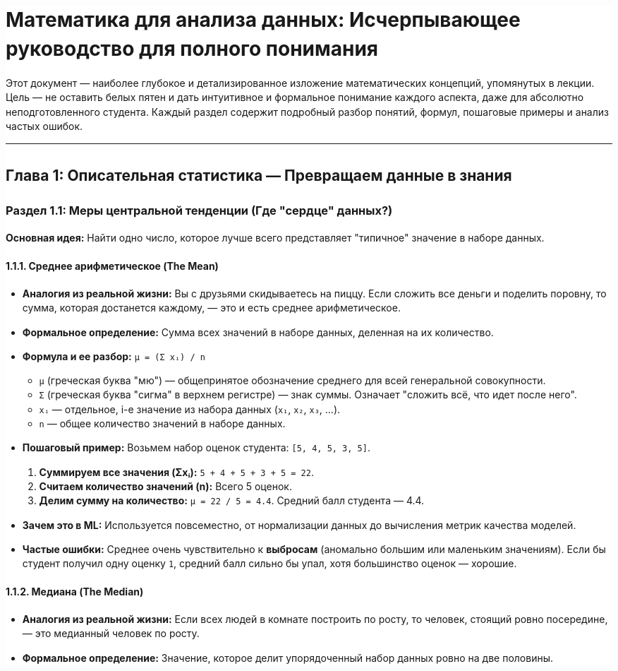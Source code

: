 # Математика для анализа данных: Исчерпывающее руководство для полного понимания

Этот документ — наиболее глубокое и детализированное изложение математических концепций, упомянутых в лекции. Цель — не оставить белых пятен и дать интуитивное и формальное понимание каждого аспекта, даже для абсолютно неподготовленного студента. Каждый раздел содержит подробный разбор понятий, формул, пошаговые примеры и анализ частых ошибок.

---

## Глава 1: Описательная статистика — Превращаем данные в знания

### Раздел 1.1: Меры центральной тенденции (Где "сердце" данных?)

**Основная идея:** Найти одно число, которое лучше всего представляет "типичное" значение в наборе данных.

#### 1.1.1. Среднее арифметическое (The Mean)

*   **Аналогия из реальной жизни:** Вы с друзьями скидываетесь на пиццу. Если сложить все деньги и поделить поровну, то сумма, которая достанется каждому, — это и есть среднее арифметическое.

*   **Формальное определение:** Сумма всех значений в наборе данных, деленная на их количество.

*   **Формула и ее разбор:**
    `μ = (Σ xᵢ) / n`
    *   `μ` (греческая буква "мю") — общепринятое обозначение среднего для всей генеральной совокупности.
    *   `Σ` (греческая буква "сигма" в верхнем регистре) — знак суммы. Означает "сложить всё, что идет после него".
    *   `xᵢ` — отдельное, i-е значение из набора данных (`x₁`, `x₂`, `x₃`, ...).
    *   `n` — общее количество значений в наборе данных.

*   **Пошаговый пример:** Возьмем набор оценок студента: `[5, 4, 5, 3, 5]`.
    1.  **Суммируем все значения (Σxᵢ):** `5 + 4 + 5 + 3 + 5 = 22`.
    2.  **Считаем количество значений (n):** Всего 5 оценок.
    3.  **Делим сумму на количество:** `μ = 22 / 5 = 4.4`. Средний балл студента — 4.4.

*   **Зачем это в ML:** Используется повсеместно, от нормализации данных до вычисления метрик качества моделей.

*   **Частые ошибки:** Среднее очень чувствительно к **выбросам** (аномально большим или маленьким значениям). Если бы студент получил одну оценку `1`, средний балл сильно бы упал, хотя большинство оценок — хорошие.

#### 1.1.2. Медиана (The Median)

*   **Аналогия из реальной жизни:** Если всех людей в комнате построить по росту, то человек, стоящий ровно посередине, — это медианный человек по росту.

*   **Формальное определение:** Значение, которое делит упорядоченный набор данных ровно на две половины.
